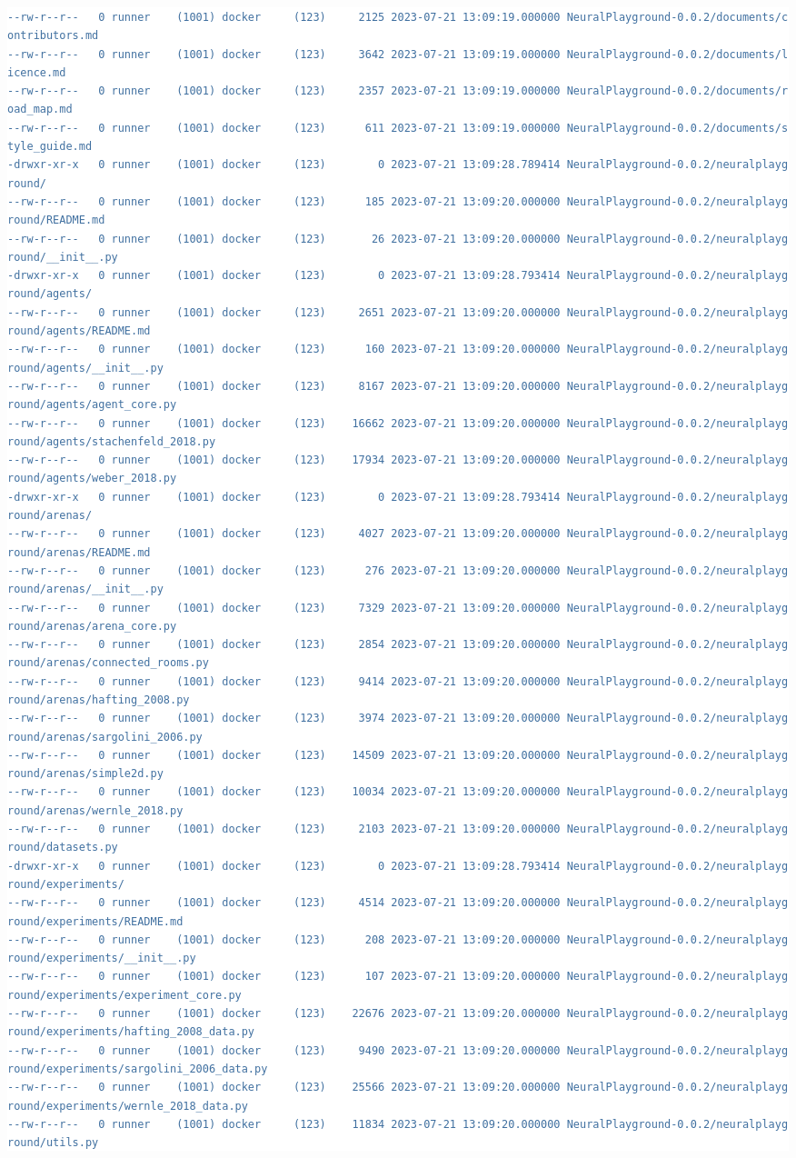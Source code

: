```diff
--rw-r--r--   0 runner    (1001) docker     (123)     2125 2023-07-21 13:09:19.000000 NeuralPlayground-0.0.2/documents/contributors.md
--rw-r--r--   0 runner    (1001) docker     (123)     3642 2023-07-21 13:09:19.000000 NeuralPlayground-0.0.2/documents/licence.md
--rw-r--r--   0 runner    (1001) docker     (123)     2357 2023-07-21 13:09:19.000000 NeuralPlayground-0.0.2/documents/road_map.md
--rw-r--r--   0 runner    (1001) docker     (123)      611 2023-07-21 13:09:19.000000 NeuralPlayground-0.0.2/documents/style_guide.md
-drwxr-xr-x   0 runner    (1001) docker     (123)        0 2023-07-21 13:09:28.789414 NeuralPlayground-0.0.2/neuralplayground/
--rw-r--r--   0 runner    (1001) docker     (123)      185 2023-07-21 13:09:20.000000 NeuralPlayground-0.0.2/neuralplayground/README.md
--rw-r--r--   0 runner    (1001) docker     (123)       26 2023-07-21 13:09:20.000000 NeuralPlayground-0.0.2/neuralplayground/__init__.py
-drwxr-xr-x   0 runner    (1001) docker     (123)        0 2023-07-21 13:09:28.793414 NeuralPlayground-0.0.2/neuralplayground/agents/
--rw-r--r--   0 runner    (1001) docker     (123)     2651 2023-07-21 13:09:20.000000 NeuralPlayground-0.0.2/neuralplayground/agents/README.md
--rw-r--r--   0 runner    (1001) docker     (123)      160 2023-07-21 13:09:20.000000 NeuralPlayground-0.0.2/neuralplayground/agents/__init__.py
--rw-r--r--   0 runner    (1001) docker     (123)     8167 2023-07-21 13:09:20.000000 NeuralPlayground-0.0.2/neuralplayground/agents/agent_core.py
--rw-r--r--   0 runner    (1001) docker     (123)    16662 2023-07-21 13:09:20.000000 NeuralPlayground-0.0.2/neuralplayground/agents/stachenfeld_2018.py
--rw-r--r--   0 runner    (1001) docker     (123)    17934 2023-07-21 13:09:20.000000 NeuralPlayground-0.0.2/neuralplayground/agents/weber_2018.py
-drwxr-xr-x   0 runner    (1001) docker     (123)        0 2023-07-21 13:09:28.793414 NeuralPlayground-0.0.2/neuralplayground/arenas/
--rw-r--r--   0 runner    (1001) docker     (123)     4027 2023-07-21 13:09:20.000000 NeuralPlayground-0.0.2/neuralplayground/arenas/README.md
--rw-r--r--   0 runner    (1001) docker     (123)      276 2023-07-21 13:09:20.000000 NeuralPlayground-0.0.2/neuralplayground/arenas/__init__.py
--rw-r--r--   0 runner    (1001) docker     (123)     7329 2023-07-21 13:09:20.000000 NeuralPlayground-0.0.2/neuralplayground/arenas/arena_core.py
--rw-r--r--   0 runner    (1001) docker     (123)     2854 2023-07-21 13:09:20.000000 NeuralPlayground-0.0.2/neuralplayground/arenas/connected_rooms.py
--rw-r--r--   0 runner    (1001) docker     (123)     9414 2023-07-21 13:09:20.000000 NeuralPlayground-0.0.2/neuralplayground/arenas/hafting_2008.py
--rw-r--r--   0 runner    (1001) docker     (123)     3974 2023-07-21 13:09:20.000000 NeuralPlayground-0.0.2/neuralplayground/arenas/sargolini_2006.py
--rw-r--r--   0 runner    (1001) docker     (123)    14509 2023-07-21 13:09:20.000000 NeuralPlayground-0.0.2/neuralplayground/arenas/simple2d.py
--rw-r--r--   0 runner    (1001) docker     (123)    10034 2023-07-21 13:09:20.000000 NeuralPlayground-0.0.2/neuralplayground/arenas/wernle_2018.py
--rw-r--r--   0 runner    (1001) docker     (123)     2103 2023-07-21 13:09:20.000000 NeuralPlayground-0.0.2/neuralplayground/datasets.py
-drwxr-xr-x   0 runner    (1001) docker     (123)        0 2023-07-21 13:09:28.793414 NeuralPlayground-0.0.2/neuralplayground/experiments/
--rw-r--r--   0 runner    (1001) docker     (123)     4514 2023-07-21 13:09:20.000000 NeuralPlayground-0.0.2/neuralplayground/experiments/README.md
--rw-r--r--   0 runner    (1001) docker     (123)      208 2023-07-21 13:09:20.000000 NeuralPlayground-0.0.2/neuralplayground/experiments/__init__.py
--rw-r--r--   0 runner    (1001) docker     (123)      107 2023-07-21 13:09:20.000000 NeuralPlayground-0.0.2/neuralplayground/experiments/experiment_core.py
--rw-r--r--   0 runner    (1001) docker     (123)    22676 2023-07-21 13:09:20.000000 NeuralPlayground-0.0.2/neuralplayground/experiments/hafting_2008_data.py
--rw-r--r--   0 runner    (1001) docker     (123)     9490 2023-07-21 13:09:20.000000 NeuralPlayground-0.0.2/neuralplayground/experiments/sargolini_2006_data.py
--rw-r--r--   0 runner    (1001) docker     (123)    25566 2023-07-21 13:09:20.000000 NeuralPlayground-0.0.2/neuralplayground/experiments/wernle_2018_data.py
--rw-r--r--   0 runner    (1001) docker     (123)    11834 2023-07-21 13:09:20.000000 NeuralPlayground-0.0.2/neuralplayground/utils.py
```